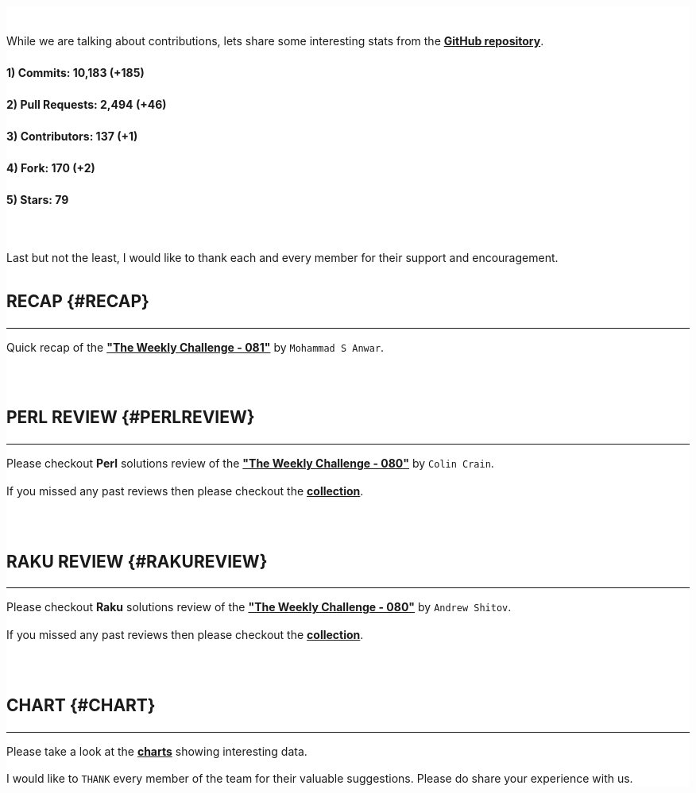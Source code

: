 <br>

While we are talking about contributions, lets share some interesting stats from the [**GitHub repository**](https://github.com/manwar/perlweeklychallenge-club).

#### 1) Commits: 10,183 (+185)
#### 2) Pull Requests: 2,494 (+46)
#### 3) Contributors: 137 (+1)
#### 4) Fork: 170 (+2)
#### 5) Stars: 79

<br>

Last but not the least, I would like to thank each and every member for their support and encouragement.

## RECAP {#RECAP}
***

Quick recap of the [**"The Weekly Challenge - 081"**](/blog/recap-challenge-081) by `Mohammad S Anwar`.

<br>

## PERL REVIEW {#PERLREVIEW}
***

Please checkout **Perl** solutions review of the **["The Weekly Challenge - 080"](/blog/review-challenge-080)** by `Colin Crain`.

If you missed any past reviews then please checkout the [**collection**](/p5-reviews).

<br>

## RAKU REVIEW {#RAKUREVIEW}
***

Please checkout **Raku** solutions review of the **["The Weekly Challenge - 080"](/blog/p6-review-challenge-080)** by `Andrew Shitov`.

If you missed any past reviews then please checkout the [**collection**](/p6-reviews).

<br>

## CHART {#CHART}
***

Please take a look at the [**charts**](/chart) showing interesting data.

I would like to `THANK` every member of the team for their valuable suggestions. Please do share your experience with us.
